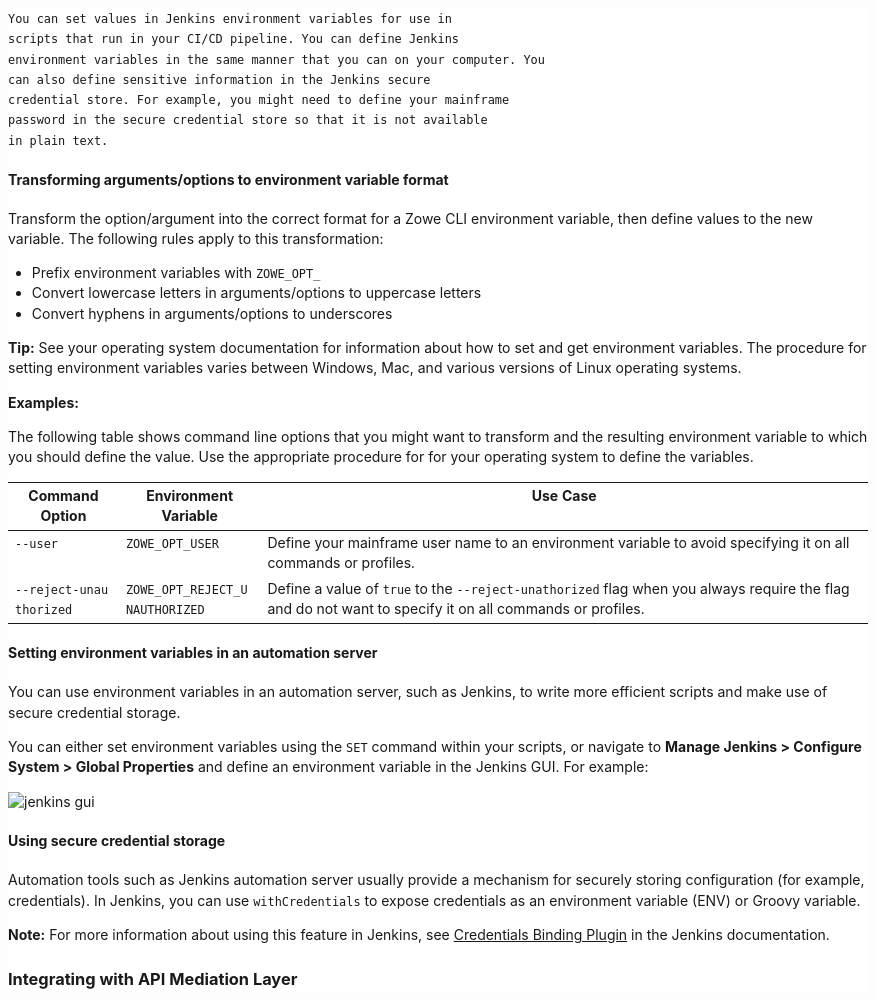     You can set values in Jenkins environment variables for use in
    scripts that run in your CI/CD pipeline. You can define Jenkins
    environment variables in the same manner that you can on your computer. You
    can also define sensitive information in the Jenkins secure
    credential store. For example, you might need to define your mainframe
    password in the secure credential store so that it is not available
    in plain text.

#### Transforming arguments/options to environment variable format

Transform the option/argument into the correct format for a Zowe CLI environment variable, then define values to the new variable.
The following rules apply to this transformation:

  - Prefix environment variables with `ZOWE_OPT_`
  - Convert lowercase letters in arguments/options to uppercase letters
  - Convert hyphens in arguments/options to underscores  

**Tip:**  See your operating system documentation for information about how to set and get environment variables. The procedure for setting environment variables varies between Windows, Mac, and various versions of Linux operating systems.

**Examples:**

The following table shows command line options that you might want to
transform and the resulting environment variable to which you should define the value. Use the appropriate procedure for for your operating system to define the variables.

| Command Option          | Environment Variable           | Use Case   |
| ----------------------- | ------------------------------ | ------------------------------------------------------------------------------------------------------------------------------------------------------ |
| `--user`                | `ZOWE_OPT_USER`                | Define your mainframe user name to an environment variable to avoid specifying it on all commands or profiles.                           |
| `--reject-unauthorized` | `ZOWE_OPT_REJECT_UNAUTHORIZED` | Define a value of `true` to the `--reject-unathorized` flag when you always require the flag and do not want to specify it on all commands or profiles. |

#### Setting environment variables in an automation server

You can use environment variables in an automation server, such as Jenkins, to write more efficient scripts and make use of secure credential storage.

You can either set environment variables using the `SET` command within your scripts, or navigate to **Manage Jenkins \> Configure System \> Global Properties** and define an environment variable in the Jenkins GUI. For example:

![jenkins gui](../images/guides/CLI/envVarsJenkins.png)

#### Using secure credential storage

Automation tools such as Jenkins automation server usually provide a mechanism for securely storing configuration (for example, credentials). In Jenkins, you can use `withCredentials` to expose credentials as an environment variable (ENV) or Groovy variable.

**Note:** For more information about using this feature in Jenkins, see [Credentials Binding Plugin](https://jenkins.io/doc/pipeline/steps/credentials-binding/) in the Jenkins documentation.

### Integrating with API Mediation Layer
